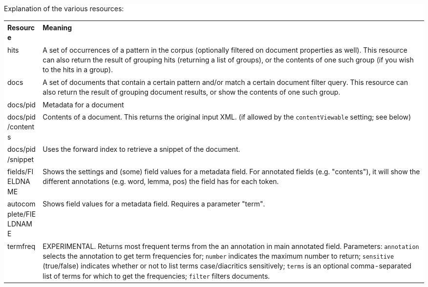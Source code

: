 Explanation of the various resources:

<table>
	<tr>
		<th style="text-align:left;">Resource        </th>
		<th style="text-align:left;">Meaning</th>
	</tr>
	<tr>
		<td>hits </td>
		<td>A set of occurrences of a pattern in the corpus (optionally filtered on document properties as well). This resource can also return the result of grouping hits (returning a list of groups), or the contents of one such group (if you wish to the hits in a group).</td>
	</tr>
	<tr>
		<td>docs </td>
		<td>A set of documents that contain a certain pattern and/or match a certain document filter query. This resource can also return the result of grouping document results, or show the contents of one such group.</td>
	</tr>
	<tr>
		<td>docs/pid </td>
		<td>Metadata for a document</td>
	</tr>
	<tr>
		<td>docs/pid/contents </td>
		<td>Contents of a document. This returns the original input XML. (if allowed by the <code>contentViewable</code> setting; see below)</td>
	</tr>
	<tr>
		<td>docs/pid/snippet </td>
		<td>Uses the forward index to retrieve a snippet of the document.</td>
	</tr>
	<tr>
		<td>fields/FIELDNAME </td>
		<td>Shows the settings and (some) field values for a metadata field. For annotated fields (e.g. "contents"), it will show the different annotations (e.g. word, lemma, pos) the field has for each token.</td>
	</tr>
	<tr>
		<td>autocomplete/FIELDNAME </td>
		<td>Shows field values for a metadata field. Requires a parameter "term".</td>
	</tr>
    <tr>
        <td>termfreq </td>
        <td>EXPERIMENTAL. Returns most frequent terms from the an annotation in main annotated field. Parameters: <code>annotation</code> selects the annotation to get term frequencies for; <code>number</code> indicates the maximum number to return; <code>sensitive</code> (true/false) indicates whether or not to list terms case/diacritics sensitively; <code>terms</code> is an optional comma-separated list of terms for which to get the frequencies; <code>filter</code> filters documents.</td>
    </tr>
</table>
